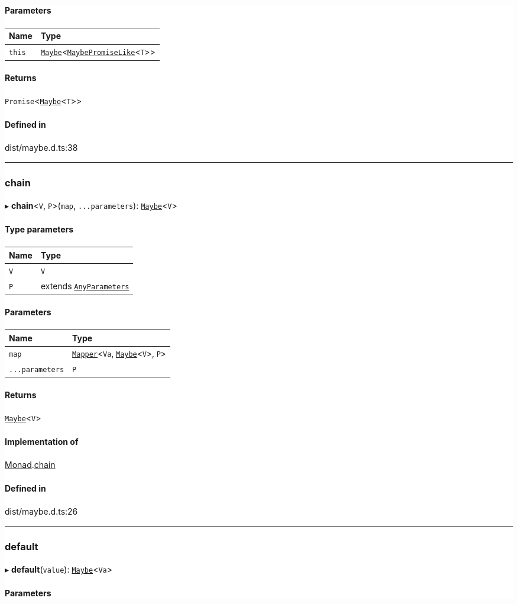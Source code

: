 #### Parameters

| Name | Type |
| :------ | :------ |
| `this` | [`Maybe`](../modules/internal_.md#maybe)\<[`MaybePromiseLike`](../modules.md#maybepromiselike)\<`T`\>\> |

#### Returns

`Promise`\<[`Maybe`](../modules/internal_.md#maybe)\<`T`\>\>

#### Defined in

dist/maybe.d.ts:38

___

### chain

▸ **chain**\<`V`, `P`\>(`map`, `...parameters`): [`Maybe`](../modules/internal_.md#maybe)\<`V`\>

#### Type parameters

| Name | Type |
| :------ | :------ |
| `V` | `V` |
| `P` | extends [`AnyParameters`](../modules.md#anyparameters) |

#### Parameters

| Name | Type |
| :------ | :------ |
| `map` | [`Mapper`](../modules/internal_.md#mapper)\<`Va`, [`Maybe`](../modules/internal_.md#maybe)\<`V`\>, `P`\> |
| `...parameters` | `P` |

#### Returns

[`Maybe`](../modules/internal_.md#maybe)\<`V`\>

#### Implementation of

[Monad](../interfaces/Monad.md).[chain](../interfaces/Monad.md#chain)

#### Defined in

dist/maybe.d.ts:26

___

### default

▸ **default**(`value`): [`Maybe`](../modules/internal_.md#maybe)\<`Va`\>

#### Parameters
